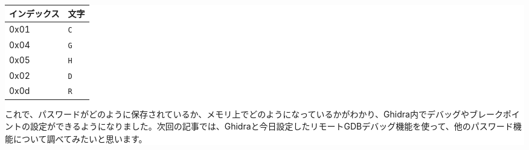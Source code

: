 インデックス | 文字
-- | -- 
0x01 | `C`
0x04 | `G`
0x05 | `H`
0x02 | `D`
0x0d | `R`

これで、パスワードがどのように保存されているか、メモリ上でどのようになっているかがわかり、Ghidra内でデバッグやブレークポイントの設定ができるようになりました。次回の記事では、Ghidraと今日設定したリモートGDBデバッグ機能を使って、他のパスワード機能について調べてみたいと思います。
